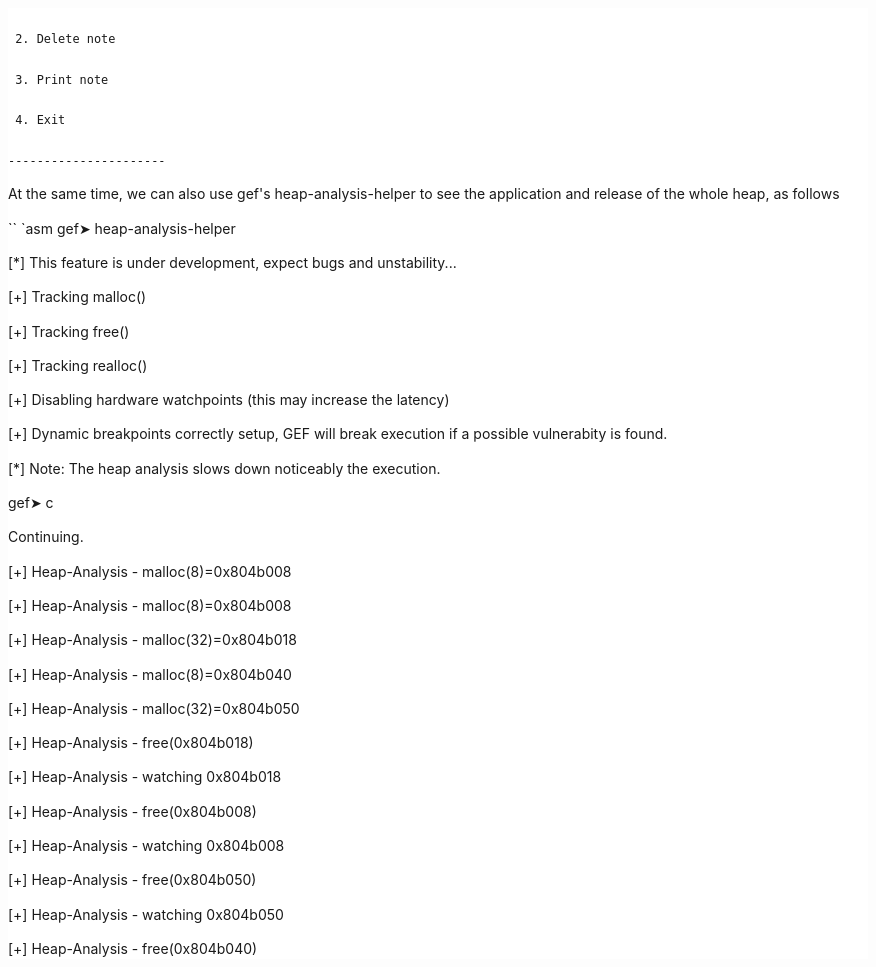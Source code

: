 ```

 2. Delete note       

 3. Print note        

 4. Exit              

----------------------

```



At the same time, we can also use gef&#39;s heap-analysis-helper to see the application and release of the whole heap, as follows


`` `asm
gef➤  heap-analysis-helper 

[*] This feature is under development, expect bugs and unstability...

[+] Tracking malloc()

[+] Tracking free()

[+] Tracking realloc()

[+] Disabling hardware watchpoints (this may increase the latency)

[+] Dynamic breakpoints correctly setup, GEF will break execution if a possible vulnerabity is found.

[*] Note: The heap analysis slows down noticeably the execution. 

gef➤  c

Continuing.

[+] Heap-Analysis - malloc(8)=0x804b008

[+] Heap-Analysis - malloc(8)=0x804b008

[+] Heap-Analysis - malloc(32)=0x804b018

[+] Heap-Analysis - malloc(8)=0x804b040

[+] Heap-Analysis - malloc(32)=0x804b050

[+] Heap-Analysis - free(0x804b018)

[+] Heap-Analysis - watching 0x804b018

[+] Heap-Analysis - free(0x804b008)

[+] Heap-Analysis - watching 0x804b008

[+] Heap-Analysis - free(0x804b050)

[+] Heap-Analysis - watching 0x804b050

[+] Heap-Analysis - free(0x804b040)
